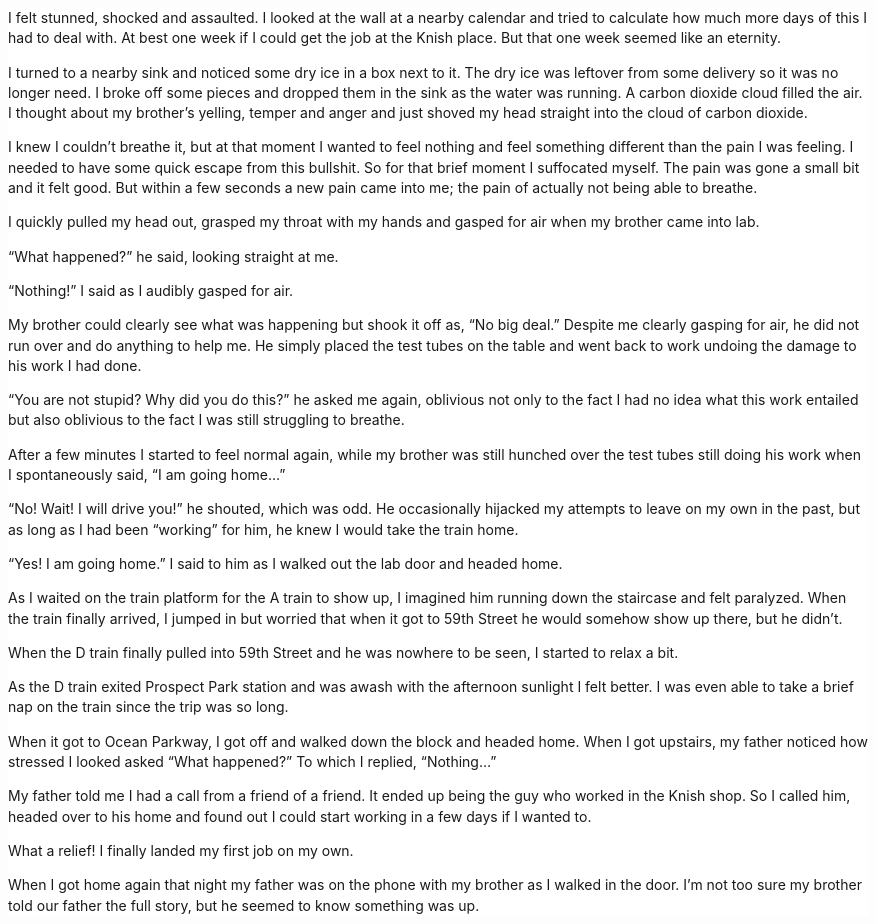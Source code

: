 I felt stunned, shocked and assaulted. I looked at the wall at a nearby calendar and tried to calculate how much more days of this I had to deal with. At best one week if I could get the job at the Knish place. But that one week seemed like an eternity.

I turned to a nearby sink and noticed some dry ice in a box next to it. The dry ice was leftover from some delivery so it was no longer need. I broke off some pieces and dropped them in the sink as the water was running. A carbon dioxide cloud filled the air. I thought about my brother’s yelling, temper and anger and just shoved my head straight into the cloud of carbon dioxide.

I knew I couldn’t breathe it, but at that moment I wanted to feel nothing and feel something different than the pain I was feeling. I needed to have some quick escape from this bullshit. So for that brief moment I suffocated myself. The pain was gone a small bit and it felt good. But within a few seconds a new pain came into me; the pain of actually not being able to breathe.

I quickly pulled my head out, grasped my throat with my hands and gasped for air when my brother came into lab.

“What happened?” he said, looking straight at me.

“Nothing!” I said as I audibly gasped for air.

My brother could clearly see what was happening but shook it off as, “No big deal.” Despite me clearly gasping for air, he did not run over and do anything to help me. He simply placed the test tubes on the table and went back to work undoing the damage to his work I had done.

“You are not stupid? Why did you do this?” he asked me again, oblivious not only to the fact I had no idea what this work entailed but also oblivious to the fact I was still struggling to breathe.

After a few minutes I started to feel normal again, while my brother was still hunched over the test tubes still doing his work when I spontaneously said, “I am going home…”

“No! Wait! I will drive you!” he shouted, which was odd. He occasionally hijacked my attempts to leave on my own in the past, but as long as I had been “working” for him, he knew I would take the train home.

“Yes! I am going home.” I said to him as I walked out the lab door and headed home.

As I waited on the train platform for the A train to show up, I imagined him running down the staircase and felt paralyzed. When the train finally arrived, I jumped in but worried that when it got to 59th Street he would somehow show up there, but he didn’t.

When the D train finally pulled into 59th Street and he was nowhere to be seen, I started to relax a bit.

As the D train exited Prospect Park station and was awash with the afternoon sunlight I felt better. I was even able to take a brief nap on the train since the trip was so long.

When it got to Ocean Parkway, I got off and walked down the block and headed home. When I got upstairs, my father noticed how stressed I looked asked “What happened?” To which I replied, “Nothing…”

My father told me I had a call from a friend of a friend. It ended up being the guy who worked in the Knish shop. So I called him, headed over to his home and found out I could start working in a few days if I wanted to.

What a relief! I finally landed my first job on my own.

When I got home again that night my father was on the phone with my brother as I walked in the door. I’m not too sure my brother told our father the full story, but he seemed to know something was up.
